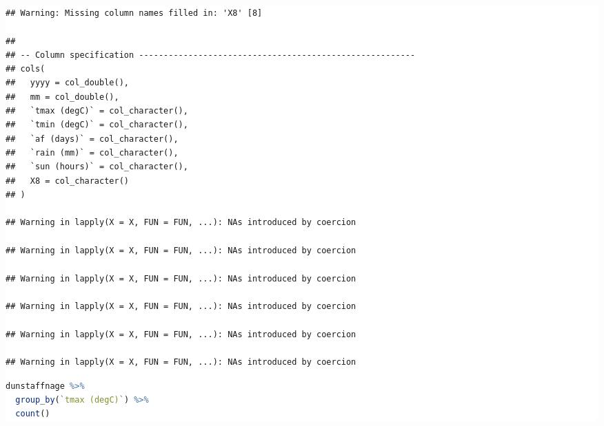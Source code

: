     ## Warning: Missing column names filled in: 'X8' [8]

    ## 
    ## -- Column specification --------------------------------------------------------
    ## cols(
    ##   yyyy = col_double(),
    ##   mm = col_double(),
    ##   `tmax (degC)` = col_character(),
    ##   `tmin (degC)` = col_character(),
    ##   `af (days)` = col_character(),
    ##   `rain (mm)` = col_character(),
    ##   `sun (hours)` = col_character(),
    ##   X8 = col_character()
    ## )

    ## Warning in lapply(X = X, FUN = FUN, ...): NAs introduced by coercion

    ## Warning in lapply(X = X, FUN = FUN, ...): NAs introduced by coercion
    
    ## Warning in lapply(X = X, FUN = FUN, ...): NAs introduced by coercion
    
    ## Warning in lapply(X = X, FUN = FUN, ...): NAs introduced by coercion
    
    ## Warning in lapply(X = X, FUN = FUN, ...): NAs introduced by coercion
    
    ## Warning in lapply(X = X, FUN = FUN, ...): NAs introduced by coercion

``` r
dunstaffnage %>%
  group_by(`tmax (degC)`) %>%
  count()
```
